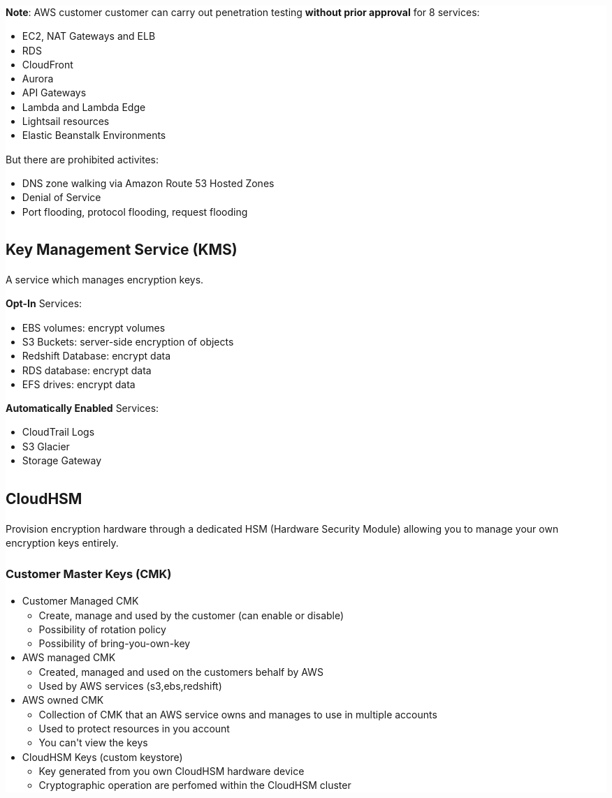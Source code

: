 **Note**: AWS customer customer can carry out penetration testing **without prior approval** for 8 services:
- EC2, NAT Gateways and ELB
- RDS
- CloudFront
- Aurora
- API Gateways
- Lambda and Lambda Edge
- Lightsail resources
- Elastic Beanstalk Environments

But there are prohibited activites:
- DNS zone walking via Amazon Route 53 Hosted Zones
- Denial of Service
- Port flooding, protocol flooding, request flooding

## Key Management Service (KMS)

A service which manages encryption keys.

**Opt-In** Services:
- EBS volumes: encrypt volumes
- S3 Buckets: server-side encryption of objects
- Redshift Database: encrypt data
- RDS database: encrypt data
- EFS drives: encrypt data

**Automatically Enabled** Services:
- CloudTrail Logs
- S3 Glacier
- Storage Gateway

## CloudHSM

Provision encryption hardware through a dedicated HSM (Hardware Security Module) allowing you to manage your own encryption keys entirely.

### Customer Master Keys (CMK)

- Customer Managed CMK
  - Create, manage and used by the customer (can enable or disable)
  - Possibility of rotation policy
  - Possibility of bring-you-own-key
- AWS managed CMK
  - Created, managed and used on the customers behalf by AWS
  - Used by AWS services (s3,ebs,redshift)
- AWS owned CMK
  - Collection of CMK that an AWS service owns and manages to use in multiple accounts
  - Used to protect resources in you account
  - You can't view the keys
- CloudHSM Keys (custom keystore)
  - Key generated from you own CloudHSM hardware device
  - Cryptographic operation are perfomed within the CloudHSM cluster
